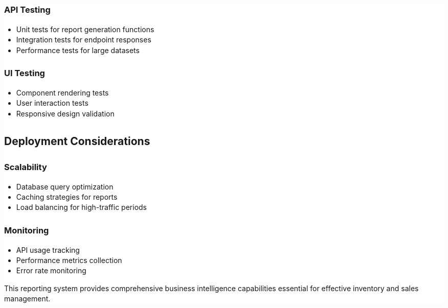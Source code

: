### API Testing
- Unit tests for report generation functions
- Integration tests for endpoint responses
- Performance tests for large datasets

### UI Testing
- Component rendering tests
- User interaction tests
- Responsive design validation

## Deployment Considerations

### Scalability
- Database query optimization
- Caching strategies for reports
- Load balancing for high-traffic periods

### Monitoring
- API usage tracking
- Performance metrics collection
- Error rate monitoring

This reporting system provides comprehensive business intelligence capabilities essential for effective inventory and sales management.